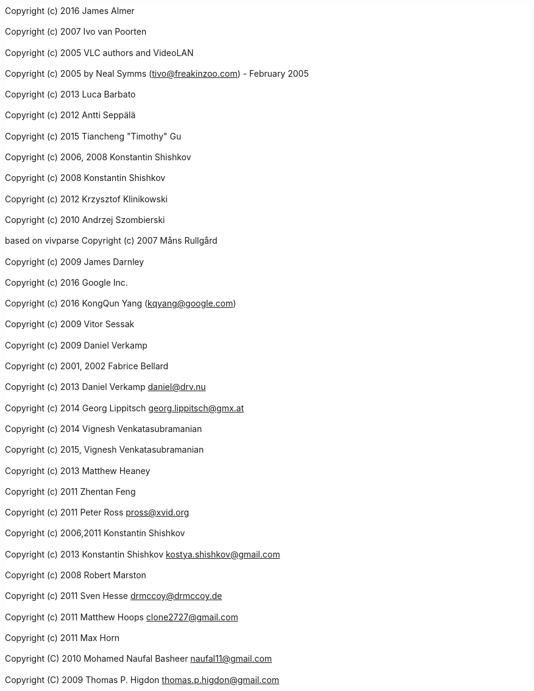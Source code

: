 Copyright (c) 2016 James Almer

Copyright (c) 2007 Ivo van Poorten

Copyright (c) 2005 VLC authors and VideoLAN

Copyright (c) 2005 by Neal Symms (tivo@freakinzoo.com) - February 2005

Copyright (c) 2013 Luca Barbato

Copyright (c) 2012 Antti Seppälä

Copyright (c) 2015 Tiancheng "Timothy" Gu

Copyright (c) 2006, 2008 Konstantin Shishkov

Copyright (c) 2008 Konstantin Shishkov

Copyright (c) 2012 Krzysztof Klinikowski

Copyright (c) 2010 Andrzej Szombierski

based on vivparse Copyright (c) 2007 Måns Rullgård

Copyright (c) 2009 James Darnley

Copyright (c) 2016 Google Inc.

Copyright (c) 2016 KongQun Yang (kqyang@google.com)

Copyright (c) 2009 Vitor Sessak

Copyright (c) 2009 Daniel Verkamp

Copyright (c) 2001, 2002 Fabrice Bellard

Copyright (c) 2013 Daniel Verkamp <daniel@drv.nu>

Copyright (c) 2014 Georg Lippitsch <georg.lippitsch@gmx.at>

Copyright (c) 2014 Vignesh Venkatasubramanian

Copyright (c) 2015, Vignesh Venkatasubramanian

Copyright (c) 2013 Matthew Heaney

Copyright (c) 2011 Zhentan Feng <spyfeng at gmail dot com>

Copyright (c) 2011 Peter Ross <pross@xvid.org>

Copyright (c) 2006,2011 Konstantin Shishkov

Copyright (c) 2013 Konstantin Shishkov <kostya.shishkov@gmail.com>

Copyright (c) 2008 Robert Marston

Copyright (c) 2011 Sven Hesse <drmccoy@drmccoy.de>

Copyright (c) 2011 Matthew Hoops <clone2727@gmail.com>

Copyright (c) 2011 Max Horn

Copyright (C) 2010 Mohamed Naufal Basheer <naufal11@gmail.com>

Copyright (C) 2009 Thomas P. Higdon <thomas.p.higdon@gmail.com>
